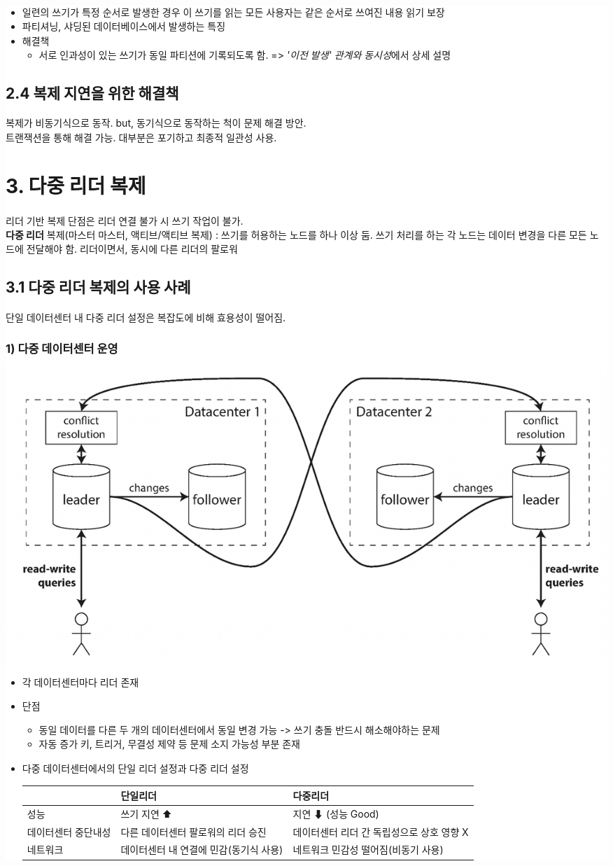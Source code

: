 - 일련의 쓰기가 특정 순서로 발생한 경우 이 쓰기를 읽는 모든 사용자는 같은 순서로 쓰여진 내용 읽기 보장
- 파티셔닝, 샤딩된 데이터베이스에서 발생하는 특징
- 해결책
  - 서로 인과성이 있는 쓰기가 동일 파티션에 기록되도록 함. => *'이전 발생' 관계와 동시성*에서 상세 설명

## 2.4 복제 지연을 위한 해결책
복제가 비동기식으로 동작. but, 동기식으로 동작하는 척이 문제 해결 방안.  
트랜잭션을 통해 해결 가능. 대부분은 포기하고 최종적 일관성 사용.  

# 3. 다중 리더 복제
리더 기반 복제 단점은 리더 연결 불가 시 쓰기 작업이 불가.  
**다중 리더** 복제(마스터 마스터, 액티브/액티브 복제) : 쓰기를 허용하는 노드를 하나 이상 둠. 쓰기 처리를 하는 각 노드는 데이터 변경을 다른 모든 노드에 전달해야 함.
리더이면서, 동시에 다른 리더의 팔로워

## 3.1 다중 리더 복제의 사용 사례
단일 데이터센터 내 다중 리더 설정은 복잡도에 비해 효용성이 떨어짐.

### 1) 다중 데이터센터 운영
![multi leader](/assets/img/techbook/designingdataintensive/replica_05.png)
- 각 데이터센터마다 리더 존재
- 단점
  - 동일 데이터를 다른 두 개의 데이터센터에서 동일 변경 가능 -> 쓰기 충돌 반드시 해소해야하는 문제
  - 자동 증가 키, 트리거, 무결성 제약 등 문제 소지 가능성 부분 존재
- 다중 데이터센터에서의 단일 리더 설정과 다중 리더 설정  
  
  ||단일리더|다중리더|
  |--|--|--|
  |성능|쓰기 지연 ⬆|지연 ⬇ (성능 Good)|
  |데이터센터 중단내성|다른 데이터센터 팔로워의 리더 승진|데이터센터 리더 간 독립성으로 상호 영향 X|
  |네트워크|데이터센터 내 연결에 민감(동기식 사용)|네트워크 민감성 떨어짐(비동기 사용)|
